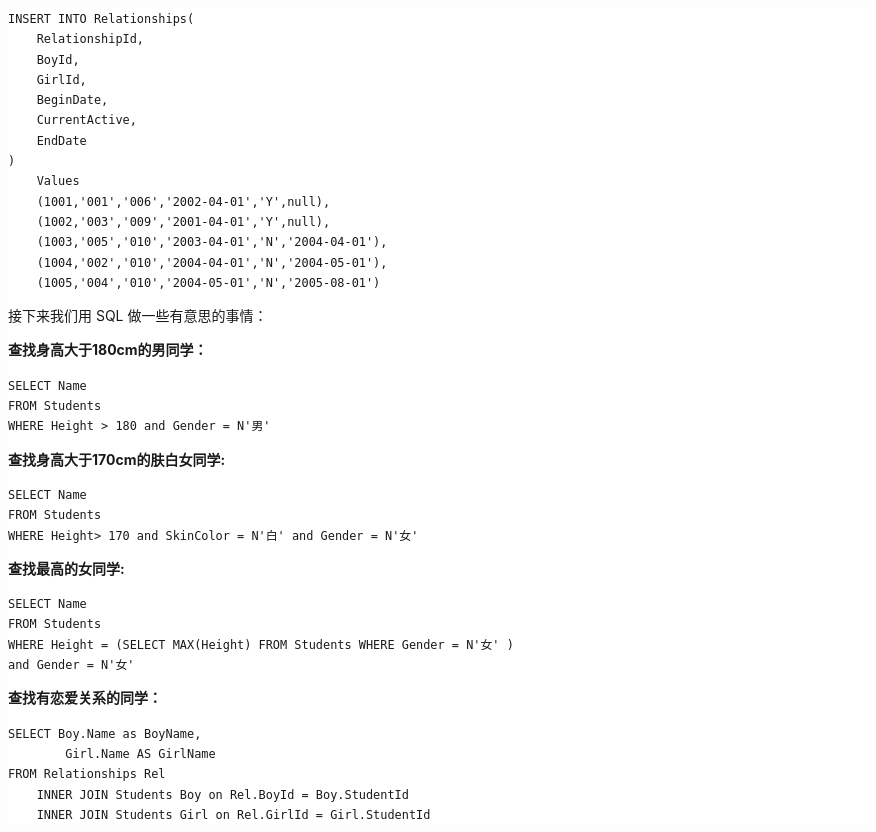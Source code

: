 
```
INSERT INTO Relationships(
    RelationshipId,
    BoyId,
    GirlId,
    BeginDate,
    CurrentActive,
    EndDate
)
    Values
    (1001,'001','006','2002-04-01','Y',null),
    (1002,'003','009','2001-04-01','Y',null),
    (1003,'005','010','2003-04-01','N','2004-04-01'),
    (1004,'002','010','2004-04-01','N','2004-05-01'),
    (1005,'004','010','2004-05-01','N','2005-08-01')
```
    
    


接下来我们用 SQL 做一些有意思的事情：


**查找身高大于180cm的男同学：**


```
SELECT Name
FROM Students 
WHERE Height > 180 and Gender = N'男'
```

**查找身高大于170cm的肤白女同学:**


```
SELECT Name 
FROM Students 
WHERE Height> 170 and SkinColor = N'白' and Gender = N'女'
```

**查找最高的女同学:**


```
SELECT Name
FROM Students 
WHERE Height = (SELECT MAX(Height) FROM Students WHERE Gender = N'女' ) 
and Gender = N'女'
```


**查找有恋爱关系的同学：**


```
SELECT Boy.Name as BoyName,
        Girl.Name AS GirlName
FROM Relationships Rel
    INNER JOIN Students Boy on Rel.BoyId = Boy.StudentId
    INNER JOIN Students Girl on Rel.GirlId = Girl.StudentId
```
